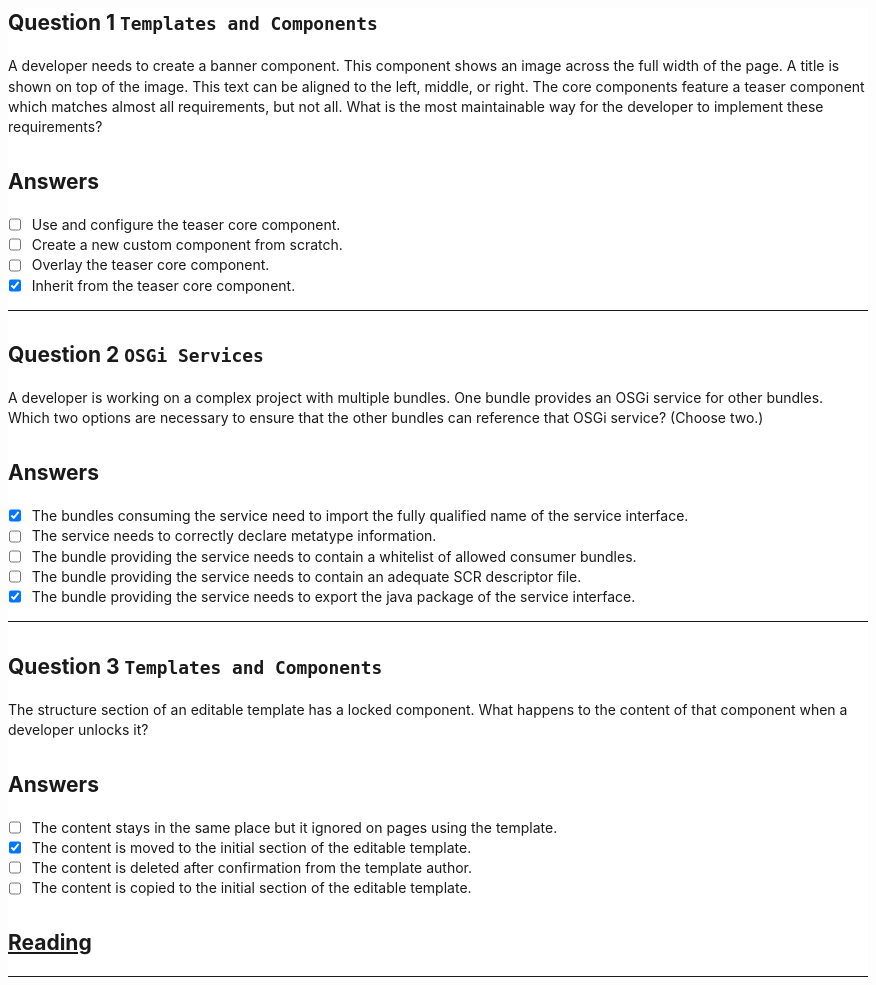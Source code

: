 ## Question 1 `Templates and Components`
A developer needs to create a banner component. This component shows an image
across the full width of the page. A title is shown on top of the image. This
text can be aligned to the left, middle, or right. The core components feature a
teaser component which matches almost all requirements, but not all. What is the
most maintainable way for the developer to implement these requirements?

## Answers
- [ ] Use and configure the teaser core component.
- [ ] Create a new custom component from scratch.
- [ ] Overlay the teaser core component.
- [X] Inherit from the teaser core component.

---

## Question 2 `OSGi Services`
A developer is working on a complex project with multiple bundles. One bundle
provides an OSGi service for other bundles. Which two options are necessary to
ensure that the other bundles can reference that OSGi service? (Choose two.)

## Answers
- [X] The bundles consuming the service need to import the fully qualified name
      of the service interface.
- [ ] The service needs to correctly declare metatype information.
- [ ] The bundle providing the service needs to contain a whitelist of allowed
      consumer bundles.
- [ ] The bundle providing the service needs to contain an adequate SCR
      descriptor file.
- [X] The bundle providing the service needs to export the java package of the
      service interface.

---

## Question 3 `Templates and Components`
The structure section of an editable template has a locked component. What
happens to the content of that component when a developer unlocks it?

## Answers
- [ ] The content stays in the same place but it ignored on pages using the
      template.
- [x] The content is moved to the initial section of the editable template.
- [ ] The content is deleted after confirmation from the template author.
- [ ] The content is copied to the initial section of the editable template.

## [Reading](reading/question-3.md)

---
